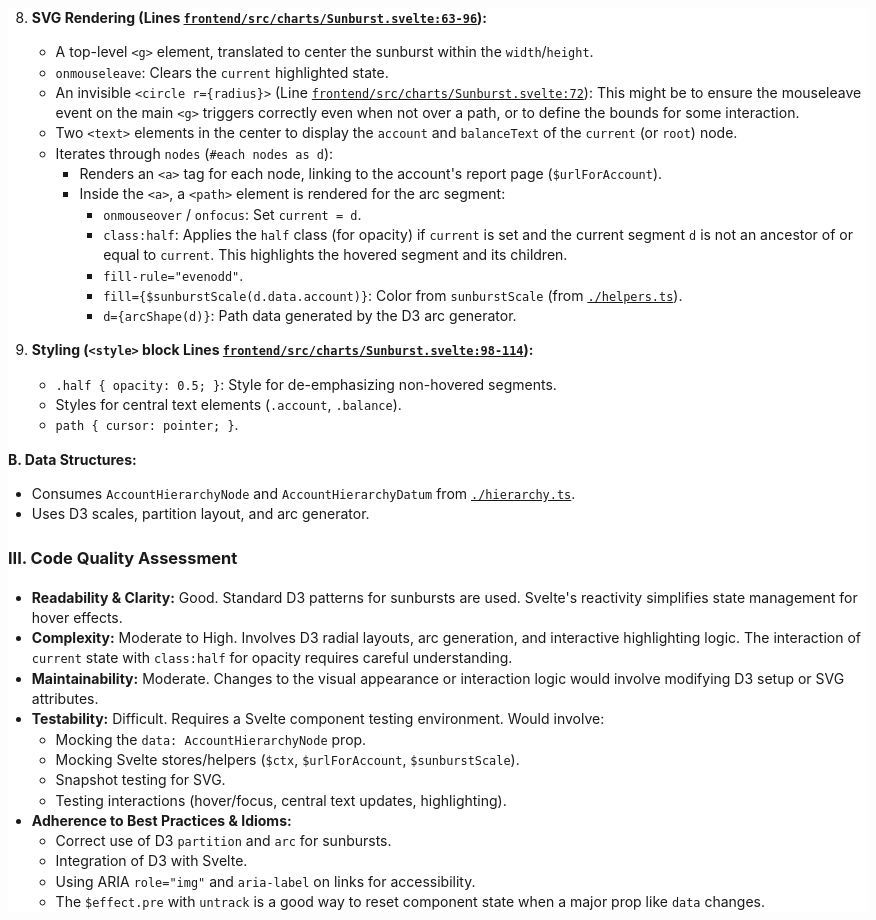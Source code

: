 8.  **SVG Rendering (Lines [`frontend/src/charts/Sunburst.svelte:63-96`](frontend/src/charts/Sunburst.svelte:63)):**
    *   A top-level `<g>` element, translated to center the sunburst within the `width`/`height`.
    *   `onmouseleave`: Clears the `current` highlighted state.
    *   An invisible `<circle r={radius}>` (Line [`frontend/src/charts/Sunburst.svelte:72`](frontend/src/charts/Sunburst.svelte:72)): This might be to ensure the mouseleave event on the main `<g>` triggers correctly even when not over a path, or to define the bounds for some interaction.
    *   Two `<text>` elements in the center to display the `account` and `balanceText` of the `current` (or `root`) node.
    *   Iterates through `nodes` (`#each nodes as d`):
        *   Renders an `<a>` tag for each node, linking to the account's report page (`$urlForAccount`).
        *   Inside the `<a>`, a `<path>` element is rendered for the arc segment:
            *   `onmouseover` / `onfocus`: Set `current = d`.
            *   `class:half`: Applies the `half` class (for opacity) if `current` is set and the current segment `d` is not an ancestor of or equal to `current`. This highlights the hovered segment and its children.
            *   `fill-rule="evenodd"`.
            *   `fill={$sunburstScale(d.data.account)}`: Color from `sunburstScale` (from [`./helpers.ts`](frontend/src/charts/helpers.ts:1)).
            *   `d={arcShape(d)}`: Path data generated by the D3 arc generator.

9.  **Styling (`<style>` block Lines [`frontend/src/charts/Sunburst.svelte:98-114`](frontend/src/charts/Sunburst.svelte:98)):**
    *   `.half { opacity: 0.5; }`: Style for de-emphasizing non-hovered segments.
    *   Styles for central text elements (`.account`, `.balance`).
    *   `path { cursor: pointer; }`.

**B. Data Structures:**
*   Consumes `AccountHierarchyNode` and `AccountHierarchyDatum` from [`./hierarchy.ts`](frontend/src/charts/hierarchy.ts:1).
*   Uses D3 scales, partition layout, and arc generator.

### III. Code Quality Assessment

*   **Readability & Clarity:** Good. Standard D3 patterns for sunbursts are used. Svelte's reactivity simplifies state management for hover effects.
*   **Complexity:** Moderate to High. Involves D3 radial layouts, arc generation, and interactive highlighting logic. The interaction of `current` state with `class:half` for opacity requires careful understanding.
*   **Maintainability:** Moderate. Changes to the visual appearance or interaction logic would involve modifying D3 setup or SVG attributes.
*   **Testability:** Difficult. Requires a Svelte component testing environment. Would involve:
    *   Mocking the `data: AccountHierarchyNode` prop.
    *   Mocking Svelte stores/helpers (`$ctx`, `$urlForAccount`, `$sunburstScale`).
    *   Snapshot testing for SVG.
    *   Testing interactions (hover/focus, central text updates, highlighting).
*   **Adherence to Best Practices & Idioms:**
    *   Correct use of D3 `partition` and `arc` for sunbursts.
    *   Integration of D3 with Svelte.
    *   Using ARIA `role="img"` and `aria-label` on links for accessibility.
    *   The `$effect.pre` with `untrack` is a good way to reset component state when a major prop like `data` changes.
